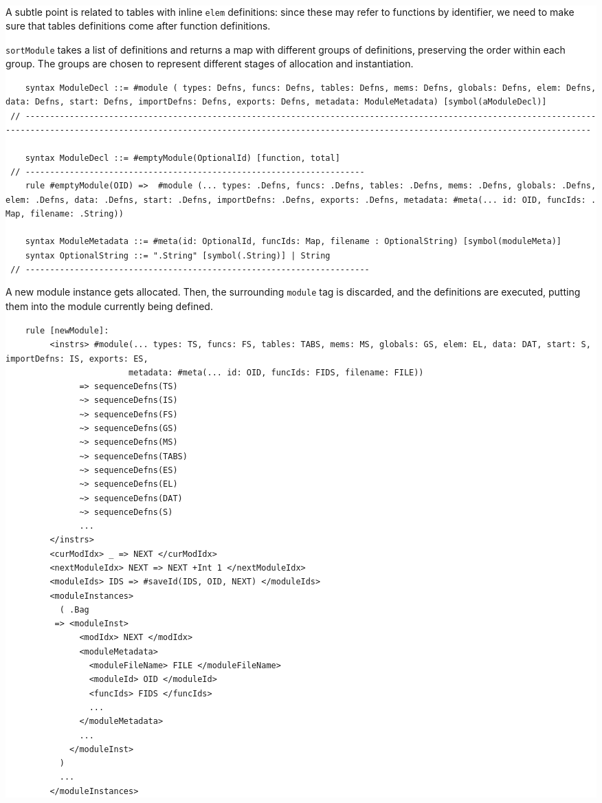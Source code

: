 A subtle point is related to tables with inline `elem` definitions: since these may refer to functions by identifier, we need to make sure that tables definitions come after function definitions.

`sortModule` takes a list of definitions and returns a map with different groups of definitions, preserving the order within each group.
The groups are chosen to represent different stages of allocation and instantiation.

```k
    syntax ModuleDecl ::= #module ( types: Defns, funcs: Defns, tables: Defns, mems: Defns, globals: Defns, elem: Defns, data: Defns, start: Defns, importDefns: Defns, exports: Defns, metadata: ModuleMetadata) [symbol(aModuleDecl)]
 // -------------------------------------------------------------------------------------------------------------------------------------------------------------------------------------------------------------------------------------------

    syntax ModuleDecl ::= #emptyModule(OptionalId) [function, total]
 // ---------------------------------------------------------------------
    rule #emptyModule(OID) =>  #module (... types: .Defns, funcs: .Defns, tables: .Defns, mems: .Defns, globals: .Defns, elem: .Defns, data: .Defns, start: .Defns, importDefns: .Defns, exports: .Defns, metadata: #meta(... id: OID, funcIds: .Map, filename: .String))

    syntax ModuleMetadata ::= #meta(id: OptionalId, funcIds: Map, filename : OptionalString) [symbol(moduleMeta)]
    syntax OptionalString ::= ".String" [symbol(.String)] | String
 // ----------------------------------------------------------------------
```

A new module instance gets allocated.
Then, the surrounding `module` tag is discarded, and the definitions are executed, putting them into the module currently being defined.

```k
    rule [newModule]:
         <instrs> #module(... types: TS, funcs: FS, tables: TABS, mems: MS, globals: GS, elem: EL, data: DAT, start: S,  importDefns: IS, exports: ES,
                         metadata: #meta(... id: OID, funcIds: FIDS, filename: FILE))
               => sequenceDefns(TS)
               ~> sequenceDefns(IS)
               ~> sequenceDefns(FS)
               ~> sequenceDefns(GS)
               ~> sequenceDefns(MS)
               ~> sequenceDefns(TABS)
               ~> sequenceDefns(ES)
               ~> sequenceDefns(EL)
               ~> sequenceDefns(DAT)
               ~> sequenceDefns(S)
               ...
         </instrs>
         <curModIdx> _ => NEXT </curModIdx>
         <nextModuleIdx> NEXT => NEXT +Int 1 </nextModuleIdx>
         <moduleIds> IDS => #saveId(IDS, OID, NEXT) </moduleIds>
         <moduleInstances>
           ( .Bag
          => <moduleInst>
               <modIdx> NEXT </modIdx>
               <moduleMetadata>
                 <moduleFileName> FILE </moduleFileName>
                 <moduleId> OID </moduleId>
                 <funcIds> FIDS </funcIds>
                 ...
               </moduleMetadata>
               ...
             </moduleInst>
           )
           ...
         </moduleInstances>
```